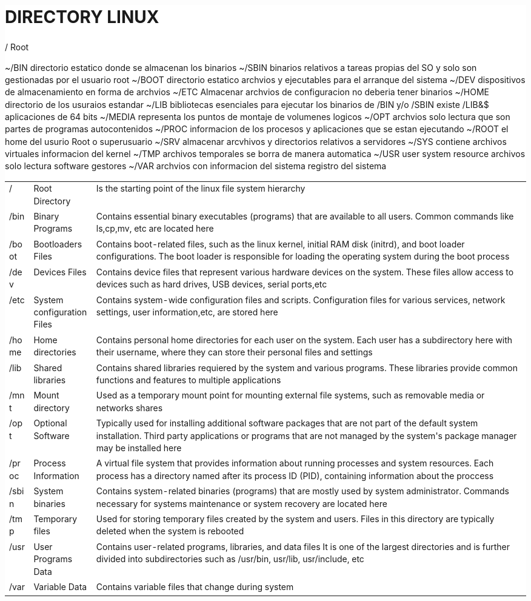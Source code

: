 



# DIRECTORY LINUX

/ Root

~/BIN directorio estatico donde se almacenan los binarios
~/SBIN binarios relativos a tareas propias del SO y solo son gestionadas por el usuario root
~/BOOT directorio estatico archvios y ejecutables para el arranque del sistema
~/DEV dispositivos de almacenamiento en forma de archvios
~/ETC Almacenar archvios de configuracion no deberia tener binarios
~/HOME directorio de los usuraios estandar
~/LIB bibliotecas esenciales para ejecutar los binarios de /BIN y/o  /SBIN existe /LIB&$ aplicaciones de 64 bits
~/MEDIA representa los puntos de montaje de volumenes logicos
~/OPT archvios solo lectura que son partes de programas autocontenidos 
~/PROC informacion de los procesos y aplicaciones que se estan ejecutando
~/ROOT el home del usurio Root o superusuario
~/SRV almacenar arcvhivos y directorios relativos a servidores
~/SYS contiene archivos virtuales informacion del kernel
~/TMP archivos temporales se borra de manera automatica
~/USR user system resource archivos solo lectura software gestores
~/VAR archvios con informacion del sistema registro del sistema

||||
|-|-|-|
|/|Root Directory|Is the starting point of the linux file system hierarchy|
|/bin|Binary Programs|Contains essential binary executables (programs) that are available to all users. Common commands like ls,cp,mv, etc are located here|
|/boot|Bootloaders Files|Contains boot-related files, such as the linux kernel, initial RAM disk (initrd), and boot loader configurations. The boot loader is responsible for loading the operating system during the boot process|
|/dev|Devices Files|Contains device files that represent various hardware devices on the system. These files allow access to devices such as hard drives, USB devices, serial ports,etc|
|/etc|System configuration Files|Contains system-wide configuration files and scripts. Configuration files for various services, network settings, user information,etc, are stored here|
|/home|Home directories|Contains personal home directories for each user on the system. Each user has a subdirectory here with their username, where they can store their personal files and settings|
|/lib|Shared libraries|Contains shared libraries requiered by the system and various programs. These libraries provide common functions and features to multiple applications|
|/mnt|Mount directory|Used as a temporary mount point for mounting external file systems, such as removable media or networks shares|
|/opt|Optional Software|Typically used for installing additional software packages that are not part of the default system installation. Third party applications or programs that are not managed by the system's package manager may be installed here|
|/proc|Process Information|A virtual file system that provides information about running processes and system resources. Each process has a directory named after its process ID (PID), containing information about the proccess|
|/sbin|System binaries|Contains system-related binaries (programs) that are mostly used by system administrator. Commands necessary for systems maintenance or system recovery are located here|
|/tmp|Temporary files|Used for storing temporary files created by the system and users. Files in this directory are typically deleted when the system is rebooted|
|/usr|User Programs Data| Contains user-related programs, libraries, and data files It is one of the largest directories and is further divided into subdirectories such as /usr/bin, usr/lib, usr/include, etc|
|/var|Variable Data|Contains variable files that change during system|
